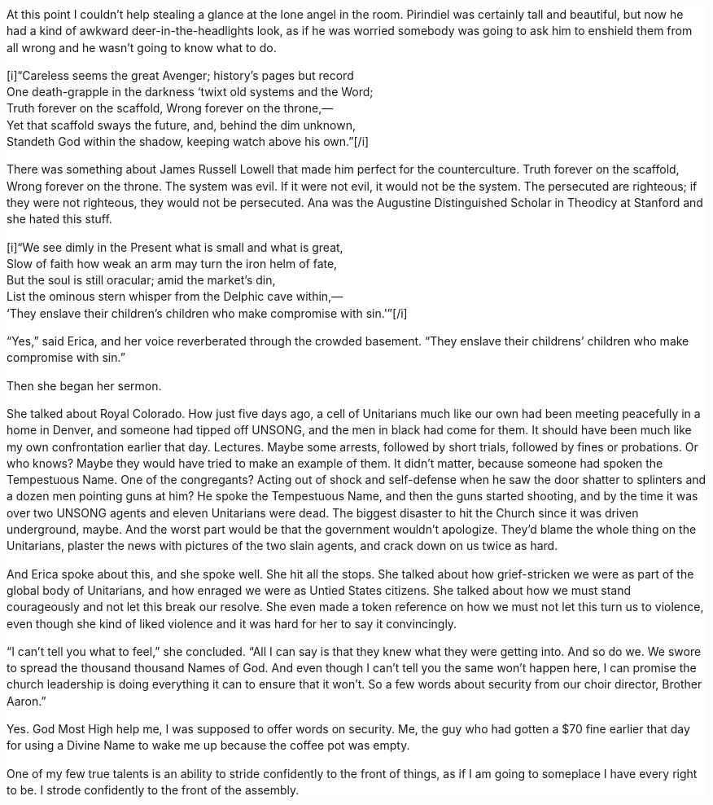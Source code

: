 At this point I couldn’t help stealing a glance at the lone angel in the room. Pirindiel was certainly tall and beautiful, but now he had a kind of awkward deer-in-the-headlights look, as if he was worried somebody was going to ask him to enshield them from all wrong and he wasn’t going to know what to do.

[i]“Careless seems the great Avenger; history’s pages but record<br/>
One death-grapple in the darkness ‘twixt old systems and the Word;<br/>
Truth forever on the scaffold, Wrong forever on the throne,—<br/>
Yet that scaffold sways the future, and, behind the dim unknown,<br/>
Standeth God within the shadow, keeping watch above his own.”[/i]

There was something about James Russell Lowell that made him perfect for the counterculture. Truth forever on the scaffold, Wrong forever on the throne. The system was evil. If it were not evil, it would not be the system. The persecuted are righteous; if they were not righteous, they would not be persecuted. Ana was the Augustine Distinguished Scholar in Theodicy at Stanford and she hated this stuff.

[i]“We see dimly in the Present what is small and what is great,<br/>
Slow of faith how weak an arm may turn the iron helm of fate,<br/>
But the soul is still oracular; amid the market’s din,<br/>
List the ominous stern whisper from the Delphic cave within,—<br/>
‘They enslave their children’s children who make compromise with sin.'”[/i]

“Yes,” said Erica, and her voice reverberated through the crowded basement. “They enslave their childrens’ children who make compromise with sin.”

Then she began her sermon.

She talked about Royal Colorado. How just five days ago, a cell of Unitarians much like our own had been meeting peacefully in a home in Denver, and someone had tipped off UNSONG, and the men in black had come for them. It should have been much like my own confrontation earlier that day. Lectures. Maybe some arrests, followed by short trials, followed by fines or probations. Or who knows? Maybe they would have tried to make an example of them. It didn’t matter, because someone had spoken the Tempestuous Name. One of the congregants? Acting out of shock and self-defense when he saw the door shatter to splinters and a dozen men pointing guns at him? He spoke the Tempestuous Name, and then the guns started shooting, and by the time it was over two UNSONG agents and eleven Unitarians were dead. The biggest disaster to hit the Church since it was driven underground, maybe. And the worst part would be that the government wouldn’t apologize. They’d blame the whole thing on the Unitarians, plaster the news with pictures of the two slain agents, and crack down on us twice as hard.

And Erica spoke about this, and she spoke well. She hit all the stops. She talked about how grief-stricken we were as part of the global body of Unitarians, and how enraged we were as Untied States citizens. She talked about how we must stand courageously and not let this break our resolve. She even made a token reference on how we must not let this turn us to violence, even though she kind of liked violence and it was hard for her to say it convincingly.

“I can’t tell you what to feel,” she concluded. “All I can say is that they knew what they were getting into. And so do we. We swore to spread the thousand thousand Names of God. And even though I can’t tell you the same won’t happen here, I can promise the church leadership is doing everything it can to ensure that it won’t. So a few words about security from our choir director, Brother Aaron.”

Yes. God Most High help me, I was supposed to offer words on security. Me, the guy who had gotten a $70 fine earlier that day for using a Divine Name to wake me up because the coffee pot was empty.

One of my few true talents is an ability to stride confidently to the front of things, as if I am going to someplace I have every right to be. I strode confidently to the front of the assembly.

